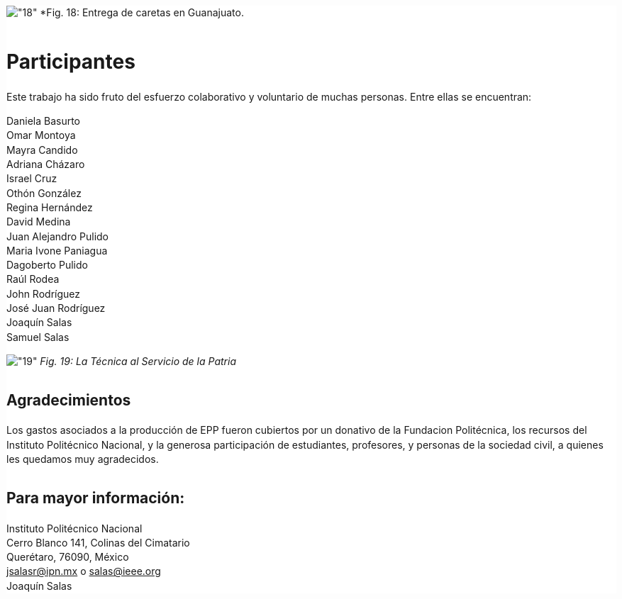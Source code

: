 !["18"](IMG-20200330-WA0013.jpg)
*Fig. 18: Entrega de caretas en Guanajuato.



 

 
# Participantes
Este trabajo ha sido fruto del esfuerzo colaborativo y voluntario de muchas personas. Entre ellas se encuentran:

Daniela Basurto<br/>
Omar Montoya<br/>
Mayra Candido<br/>
Adriana Cházaro<br/>
Israel Cruz <br/>
Othón González<br/>
Regina Hernández<br/>
David Medina<br/>
Juan Alejandro Pulido<br/>
Maria Ivone Paniagua<br/>
Dagoberto Pulido<br/>
Raúl Rodea<br/>
John Rodríguez <br/>
José Juan Rodríguez <br/>
Joaquín Salas<br/>
Samuel Salas<br/>

 
!["19"](IMG-20200331-WA0017.jpg)
*Fig. 19: La Técnica al Servicio de la Patria*

## Agradecimientos
Los gastos asociados a la producción de EPP fueron cubiertos por un donativo de la Fundacion Politécnica, los recursos del Instituto Politécnico Nacional, y la generosa participación de estudiantes, profesores, y personas de la sociedad civil, a quienes les quedamos 
muy agradecidos.

## Para mayor información: 

Instituto Politécnico Nacional<br/>
Cerro Blanco 141, Colinas del Cimatario<br/> 
Querétaro, 76090, México<br/>
jsalasr@ipn.mx o salas@ieee.org<br/>
Joaquín Salas




